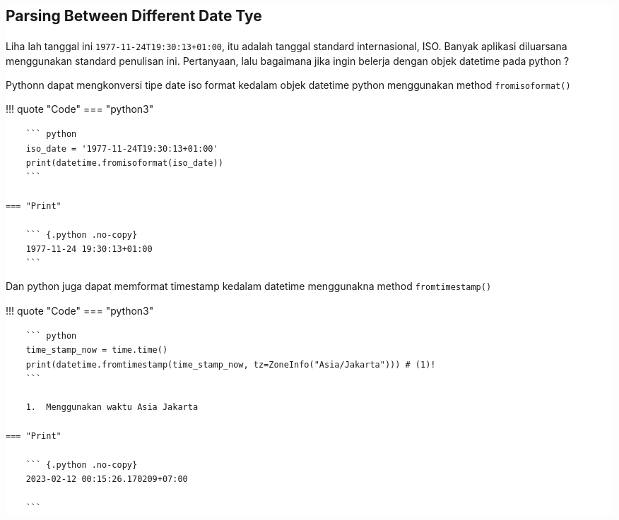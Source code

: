 ## Parsing Between Different Date Tye
Liha lah tanggal ini `1977-11-24T19:30:13+01:00`, itu adalah tanggal standard internasional, ISO. Banyak aplikasi diluarsana menggunakan standard penulisan ini. Pertanyaan, lalu bagaimana jika ingin belerja dengan objek datetime pada python ?

Pythonn dapat mengkonversi tipe date iso format kedalam objek datetime python menggunakan method `fromisoformat()`

!!! quote "Code"
    === "python3"
    
        ``` python
        iso_date = '1977-11-24T19:30:13+01:00'
        print(datetime.fromisoformat(iso_date))
        ```

    === "Print"

        ``` {.python .no-copy}
        1977-11-24 19:30:13+01:00
        ```

Dan python juga dapat memformat timestamp kedalam datetime menggunakna method `fromtimestamp()`

!!! quote "Code"
    === "python3"
    
        ``` python
        time_stamp_now = time.time()
        print(datetime.fromtimestamp(time_stamp_now, tz=ZoneInfo("Asia/Jakarta"))) # (1)!
        ```

        1.  Menggunakan waktu Asia Jakarta

    === "Print"

        ``` {.python .no-copy}
        2023-02-12 00:15:26.170209+07:00

        ```




